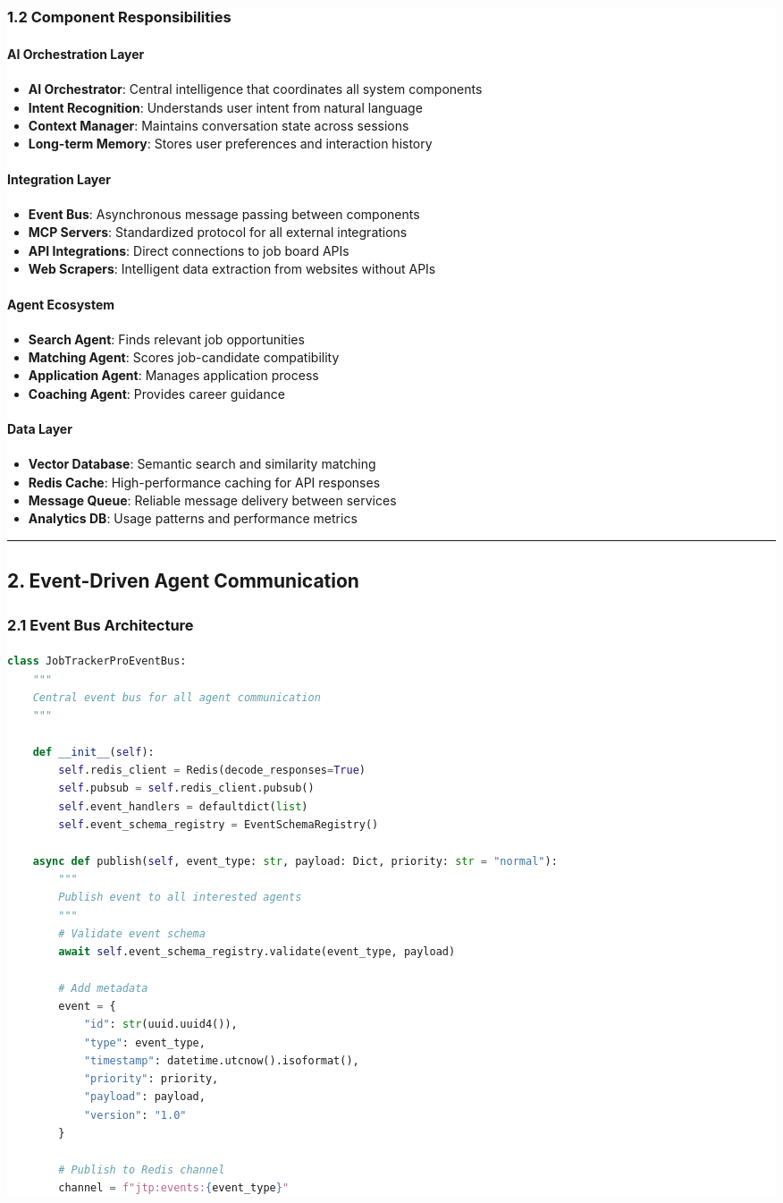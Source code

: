 ### 1.2 Component Responsibilities

#### AI Orchestration Layer
- **AI Orchestrator**: Central intelligence that coordinates all system components
- **Intent Recognition**: Understands user intent from natural language
- **Context Manager**: Maintains conversation state across sessions
- **Long-term Memory**: Stores user preferences and interaction history

#### Integration Layer
- **Event Bus**: Asynchronous message passing between components
- **MCP Servers**: Standardized protocol for all external integrations
- **API Integrations**: Direct connections to job board APIs
- **Web Scrapers**: Intelligent data extraction from websites without APIs

#### Agent Ecosystem
- **Search Agent**: Finds relevant job opportunities
- **Matching Agent**: Scores job-candidate compatibility
- **Application Agent**: Manages application process
- **Coaching Agent**: Provides career guidance

#### Data Layer
- **Vector Database**: Semantic search and similarity matching
- **Redis Cache**: High-performance caching for API responses
- **Message Queue**: Reliable message delivery between services
- **Analytics DB**: Usage patterns and performance metrics

---

## 2. Event-Driven Agent Communication

### 2.1 Event Bus Architecture

```python
class JobTrackerProEventBus:
    """
    Central event bus for all agent communication
    """
    
    def __init__(self):
        self.redis_client = Redis(decode_responses=True)
        self.pubsub = self.redis_client.pubsub()
        self.event_handlers = defaultdict(list)
        self.event_schema_registry = EventSchemaRegistry()
        
    async def publish(self, event_type: str, payload: Dict, priority: str = "normal"):
        """
        Publish event to all interested agents
        """
        # Validate event schema
        await self.event_schema_registry.validate(event_type, payload)
        
        # Add metadata
        event = {
            "id": str(uuid.uuid4()),
            "type": event_type,
            "timestamp": datetime.utcnow().isoformat(),
            "priority": priority,
            "payload": payload,
            "version": "1.0"
        }
        
        # Publish to Redis channel
        channel = f"jtp:events:{event_type}"
```
